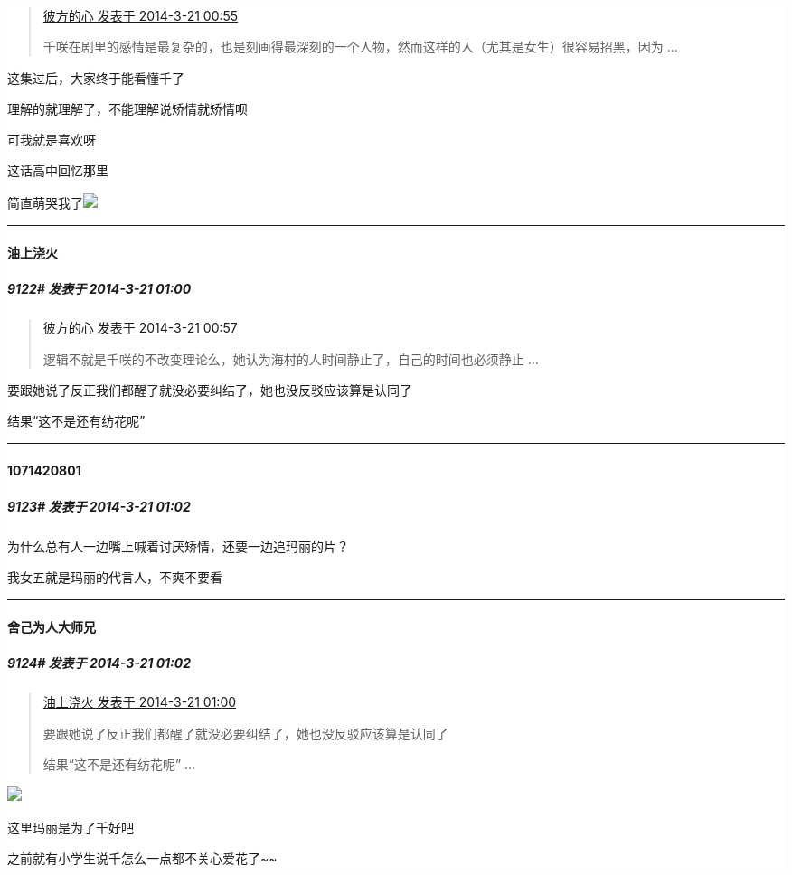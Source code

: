 <blockquote><a href="httphttps://bbs.saraba1st.com/2b/forum.php?mod=redirect&amp;goto=findpost&amp;pid=24841129&amp;ptid=927657" target="_blank">彼方的心 发表于 2014-3-21 00:55</a>

千咲在剧里的感情是最复杂的，也是刻画得最深刻的一个人物，然而这样的人（尤其是女生）很容易招黑，因为 ...</blockquote>
这集过后，大家终于能看懂千了

理解的就理解了，不能理解说矫情就矫情呗


可我就是喜欢呀

这话高中回忆那里

简直萌哭我了<img src="https://static.saraba1st.com/image/smiley/normal/049.jpg" referrerpolicy="no-referrer">


-----

####  油上浇火  
##### 9122#       发表于 2014-3-21 01:00


<blockquote><a href="httphttps://bbs.saraba1st.com/2b/forum.php?mod=redirect&amp;goto=findpost&amp;pid=24841142&amp;ptid=927657" target="_blank">彼方的心 发表于 2014-3-21 00:57</a>

逻辑不就是千咲的不改变理论么，她认为海村的人时间静止了，自己的时间也必须静止 ...</blockquote>
要跟她说了反正我们都醒了就没必要纠结了，她也没反驳应该算是认同了

结果“这不是还有纺花呢”


-----

####  1071420801  
##### 9123#       发表于 2014-3-21 01:02


为什么总有人一边嘴上喊着讨厌矫情，还要一边追玛丽的片？


我女五就是玛丽的代言人，不爽不要看


-----

####  舍己为人大师兄  
##### 9124#       发表于 2014-3-21 01:02


<blockquote><a href="httphttps://bbs.saraba1st.com/2b/forum.php?mod=redirect&amp;goto=findpost&amp;pid=24841158&amp;ptid=927657" target="_blank">油上浇火 发表于 2014-3-21 01:00</a>

要跟她说了反正我们都醒了就没必要纠结了，她也没反驳应该算是认同了

结果“这不是还有纺花呢” ...</blockquote>
<img src="https://static.saraba1st.com/image/smiley/normal/049.jpg" referrerpolicy="no-referrer">

这里玛丽是为了千好吧

之前就有小学生说千怎么一点都不关心爱花了~~
